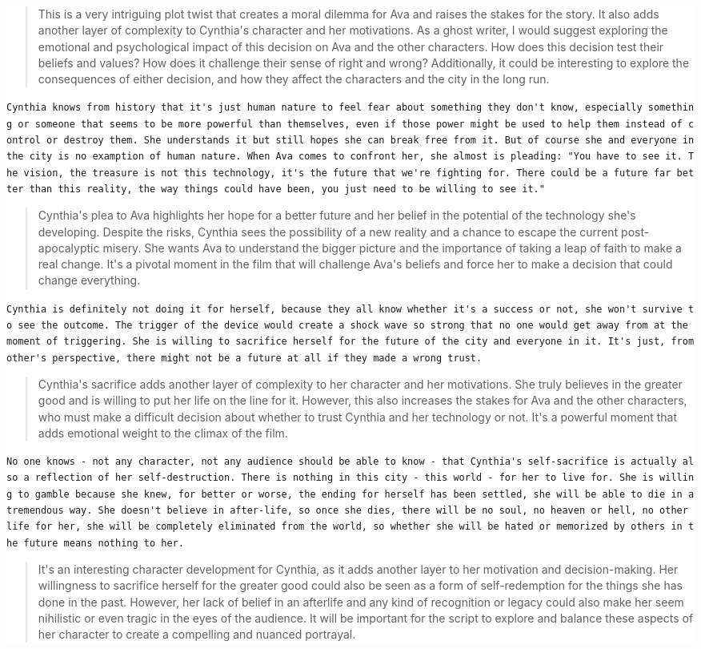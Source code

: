 > This is a very intriguing plot twist that creates a moral dilemma for Ava and raises the stakes for the story. It also adds another layer of complexity to Cynthia's character and her motivations. As a ghost writer, I would suggest exploring the emotional and psychological impact of this decision on Ava and the other characters. How does this decision test their beliefs and values? How does it challenge their sense of right and wrong? Additionally, it could be interesting to explore the consequences of either decision, and how they affect the characters and the city in the long run.

```
Cynthia knows from history that it's just human nature to feel fear about something they don't know, especially something or someone that seems to be more powerful than themselves, even if those power might be used to help them instead of control or destroy them. She understands it but still hopes she can break free from it. But of course she and everyone in the city is no examption of human nature. When Ava comes to confront her, she almost is pleading: "You have to see it. The vision, the treasure is not this technology, it's the future that we're fighting for. There could be a future far better than this reality, the way things could have been, you just need to be willing to see it."
```

> Cynthia's plea to Ava highlights her hope for a better future and her belief in the potential of the technology she's developing. Despite the risks, Cynthia sees the possibility of a new reality and a chance to escape the current post-apocalyptic misery. She wants Ava to understand the bigger picture and the importance of taking a leap of faith to make a real change. It's a pivotal moment in the film that will challenge Ava's beliefs and force her to make a decision that could change everything.

```
Cynthia is definitely not doing it for herself, because they all know whether it's a success or not, she won't survive to see the outcome. The trigger of the device would create a shock wave so strong that no one would get away from at the moment of triggering. She is willing to sacrifice herself for the future of the city and everyone in it. It's just, from other's perspective, there might not be a future at all if they made a wrong trust.
```

> Cynthia's sacrifice adds another layer of complexity to her character and her motivations. She truly believes in the greater good and is willing to put her life on the line for it. However, this also increases the stakes for Ava and the other characters, who must make a difficult decision about whether to trust Cynthia and her technology or not. It's a powerful moment that adds emotional weight to the climax of the film.

```
No one knows - not any character, not any audience should be able to know - that Cynthia's self-sacrifice is actually also a reflection of her self-destruction. There is nothing in this city - this world - for her to live for. She is willing to gamble because she knew, for better or worse, the ending for herself has been settled, she will be able to die in a tremendous way. She doesn't believe in after-life, so once she dies, there will be no soul, no heaven or hell, no other life for her, she will be completely eliminated from the world, so whether she will be hated or memorized by others in the future means nothing to her.
```

> It's an interesting character development for Cynthia, as it adds another layer to her motivation and decision-making. Her willingness to sacrifice herself for the greater good could also be seen as a form of self-redemption for the things she has done in the past. However, her lack of belief in an afterlife and any kind of recognition or legacy could also make her seem nihilistic or even tragic in the eyes of the audience. It will be important for the script to explore and balance these aspects of her character to create a compelling and nuanced portrayal.

